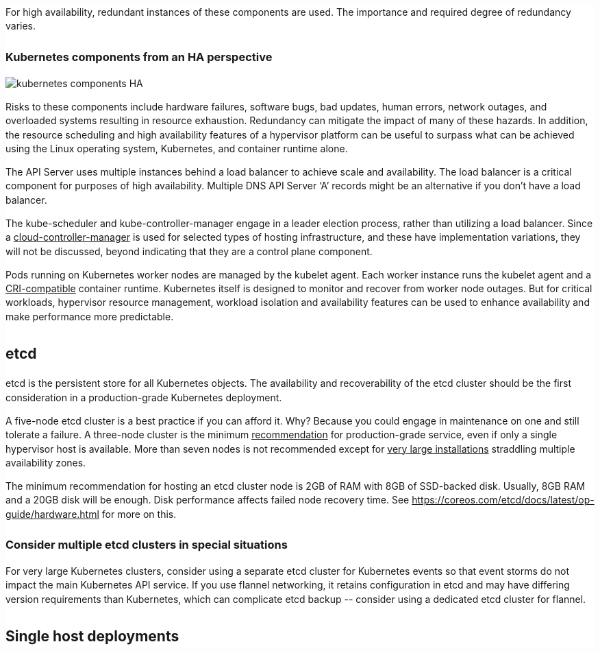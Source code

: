 For high availability, redundant instances of these components are used. The importance and required degree of redundancy varies.

### Kubernetes components from an HA perspective

![kubernetes components HA](/images/blog/2018-08-03-make-kubernetes-production-grade-anywhere/kubernetes-components-ha.png)

Risks to these components include hardware failures, software bugs, bad updates, human errors, network outages, and overloaded systems resulting in resource exhaustion. Redundancy can mitigate the impact of many of these hazards. In addition, the resource scheduling and high availability features of a hypervisor platform can be useful to surpass what can be achieved using the Linux operating system, Kubernetes, and container runtime alone.

The API Server uses multiple instances behind a load balancer to achieve scale and availability. The load balancer is a critical component for purposes of high availability. Multiple DNS API Server ‘A’ records might be an alternative if you don’t have a load balancer.

The kube-scheduler and kube-controller-manager engage in a leader election process, rather than utilizing a load balancer. Since a [cloud-controller-manager](https://kubernetes.io/docs/tasks/administer-cluster/running-cloud-controller/) is used for selected types of hosting infrastructure, and these have implementation variations, they will not be discussed, beyond indicating that they are a control plane component.

Pods running on Kubernetes worker nodes are managed by the kubelet agent. Each worker instance runs the kubelet agent and a [CRI-compatible](https://kubernetes.io/blog/2016/12/container-runtime-interface-cri-in-kubernetes/) container runtime. Kubernetes itself is designed to monitor and recover from worker node outages. But for critical workloads, hypervisor resource management, workload isolation and availability features can be used to enhance availability and make performance more predictable.

## etcd

etcd is the persistent store for all Kubernetes objects. The availability and recoverability of the etcd cluster should be the first consideration in a production-grade Kubernetes deployment.

A five-node etcd cluster is a best practice if you can afford it. Why? Because you could engage in maintenance on one and still tolerate a failure. A three-node cluster is the minimum [recommendation](https://coreos.com/etcd/docs/latest/v2/admin_guide.html#optimal-cluster-size) for production-grade service, even if only a single hypervisor host is available. More than seven nodes is not recommended except for [very large installations](https://monzo.com/blog/2017/11/29/very-robust-etcd/) straddling multiple availability zones.

The minimum recommendation for hosting an etcd cluster node is 2GB of RAM with 8GB of SSD-backed disk. Usually, 8GB RAM and a 20GB disk will be enough. Disk performance affects failed node recovery time. See https://coreos.com/etcd/docs/latest/op-guide/hardware.html for more on this.

### Consider multiple etcd clusters in special situations

For very large Kubernetes clusters, consider using a separate etcd cluster for Kubernetes events so that event storms do not impact the main Kubernetes API service. If you use flannel networking, it retains configuration in etcd and may have differing version requirements than Kubernetes, which can complicate etcd backup -- consider using a dedicated etcd cluster for flannel.

## Single host deployments
